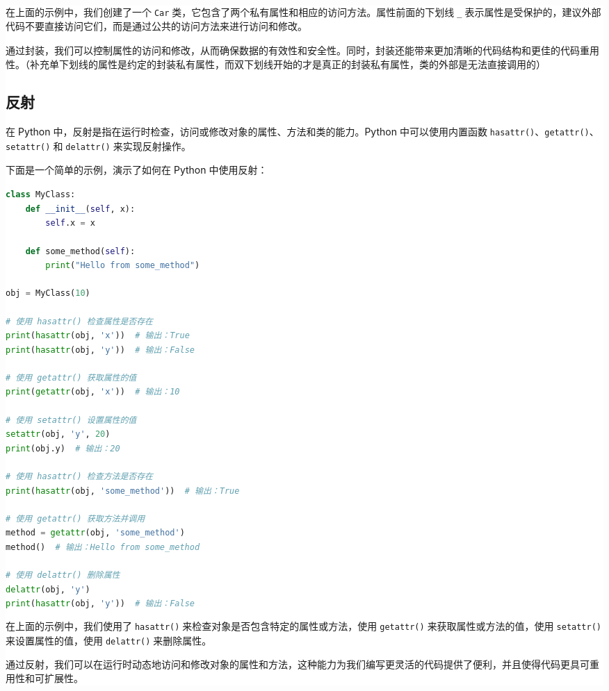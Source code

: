 ```python
```

在上面的示例中，我们创建了一个 `Car` 类，它包含了两个私有属性和相应的访问方法。属性前面的下划线 `_` 表示属性是受保护的，建议外部代码不要直接访问它们，而是通过公共的访问方法来进行访问和修改。

通过封装，我们可以控制属性的访问和修改，从而确保数据的有效性和安全性。同时，封装还能带来更加清晰的代码结构和更佳的代码重用性。（补充单下划线的属性是约定的封装私有属性，而双下划线开始的才是真正的封装私有属性，类的外部是无法直接调用的）



## 反射

在 Python 中，反射是指在运行时检查，访问或修改对象的属性、方法和类的能力。Python 中可以使用内置函数 `hasattr()`、`getattr()`、`setattr()` 和 `delattr()` 来实现反射操作。

下面是一个简单的示例，演示了如何在 Python 中使用反射：

```python
class MyClass:
    def __init__(self, x):
        self.x = x

    def some_method(self):
        print("Hello from some_method")

obj = MyClass(10)

# 使用 hasattr() 检查属性是否存在
print(hasattr(obj, 'x'))  # 输出：True
print(hasattr(obj, 'y'))  # 输出：False

# 使用 getattr() 获取属性的值
print(getattr(obj, 'x'))  # 输出：10

# 使用 setattr() 设置属性的值
setattr(obj, 'y', 20)
print(obj.y)  # 输出：20

# 使用 hasattr() 检查方法是否存在
print(hasattr(obj, 'some_method'))  # 输出：True

# 使用 getattr() 获取方法并调用
method = getattr(obj, 'some_method')
method()  # 输出：Hello from some_method

# 使用 delattr() 删除属性
delattr(obj, 'y')
print(hasattr(obj, 'y'))  # 输出：False
```

在上面的示例中，我们使用了 `hasattr()` 来检查对象是否包含特定的属性或方法，使用 `getattr()` 来获取属性或方法的值，使用 `setattr()` 来设置属性的值，使用 `delattr()` 来删除属性。

通过反射，我们可以在运行时动态地访问和修改对象的属性和方法，这种能力为我们编写更灵活的代码提供了便利，并且使得代码更具可重用性和可扩展性。

